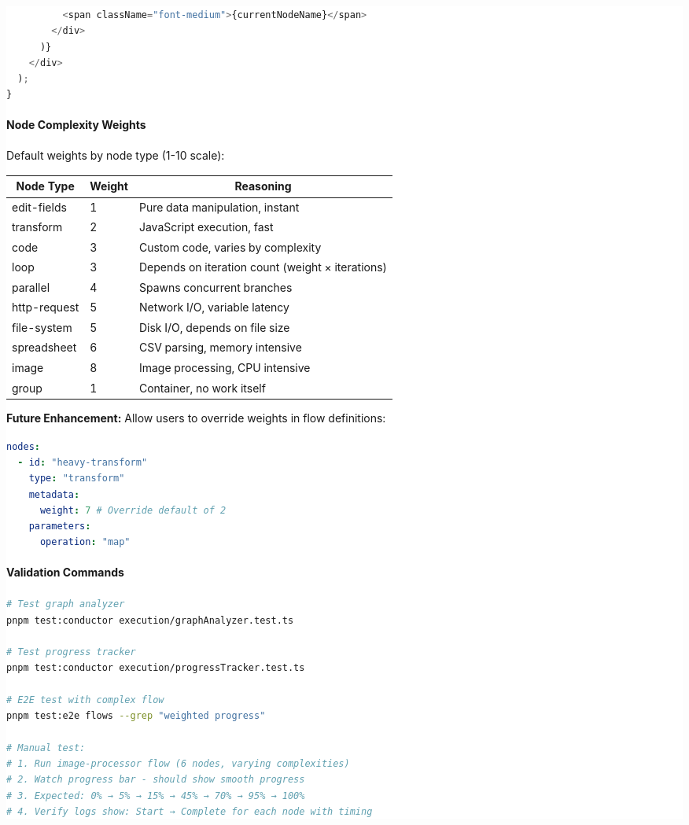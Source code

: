 ```typescript
          <span className="font-medium">{currentNodeName}</span>
        </div>
      )}
    </div>
  );
}
```

#### Node Complexity Weights

Default weights by node type (1-10 scale):

| Node Type    | Weight | Reasoning                                        |
| ------------ | ------ | ------------------------------------------------ |
| edit-fields  | 1      | Pure data manipulation, instant                  |
| transform    | 2      | JavaScript execution, fast                       |
| code         | 3      | Custom code, varies by complexity                |
| loop         | 3      | Depends on iteration count (weight × iterations) |
| parallel     | 4      | Spawns concurrent branches                       |
| http-request | 5      | Network I/O, variable latency                    |
| file-system  | 5      | Disk I/O, depends on file size                   |
| spreadsheet  | 6      | CSV parsing, memory intensive                    |
| image        | 8      | Image processing, CPU intensive                  |
| group        | 1      | Container, no work itself                        |

**Future Enhancement:** Allow users to override weights in flow definitions:

```yaml
nodes:
  - id: "heavy-transform"
    type: "transform"
    metadata:
      weight: 7 # Override default of 2
    parameters:
      operation: "map"
```

#### Validation Commands

```bash
# Test graph analyzer
pnpm test:conductor execution/graphAnalyzer.test.ts

# Test progress tracker
pnpm test:conductor execution/progressTracker.test.ts

# E2E test with complex flow
pnpm test:e2e flows --grep "weighted progress"

# Manual test:
# 1. Run image-processor flow (6 nodes, varying complexities)
# 2. Watch progress bar - should show smooth progress
# 3. Expected: 0% → 5% → 15% → 45% → 70% → 95% → 100%
# 4. Verify logs show: Start → Complete for each node with timing
```
